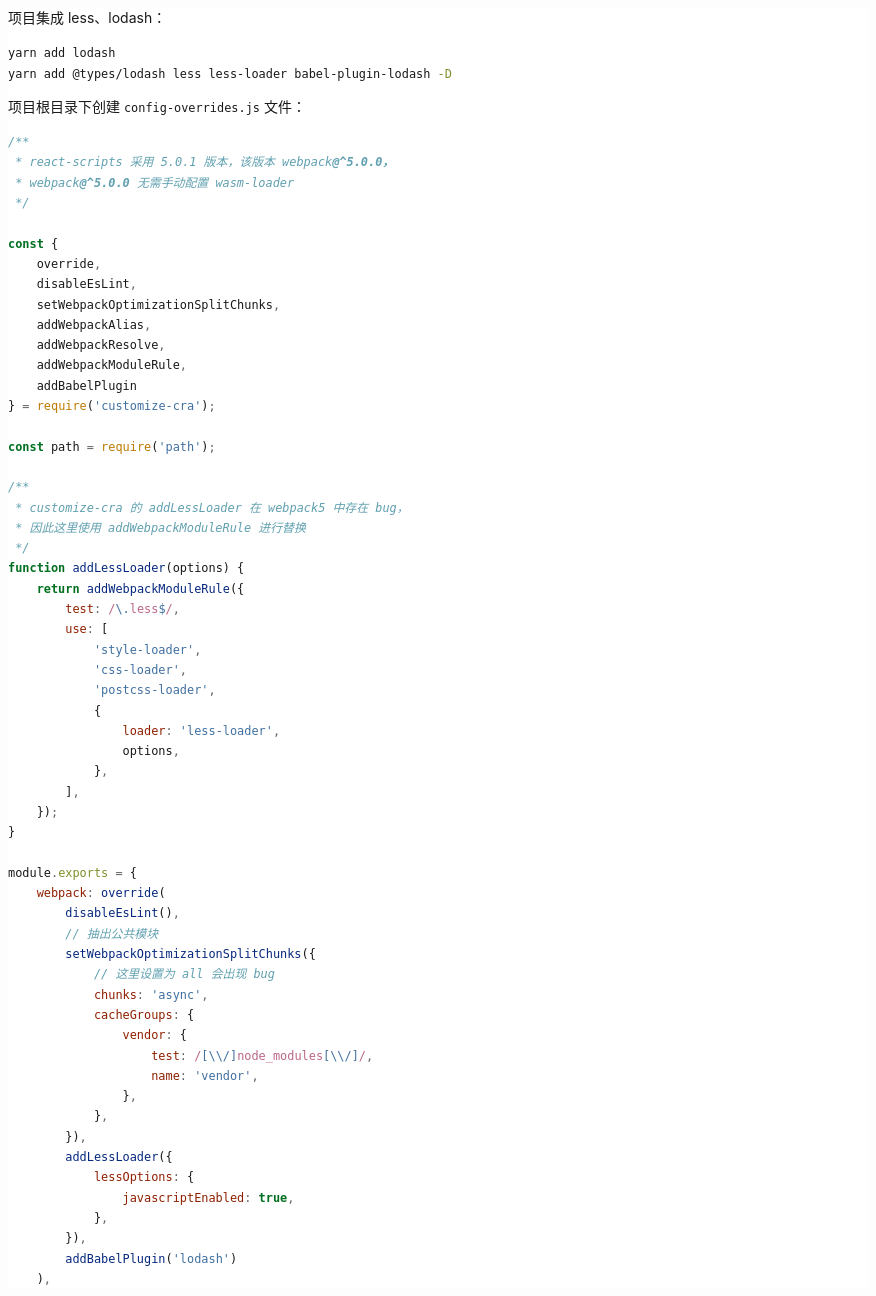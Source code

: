 项目集成 less、lodash：
```sh
yarn add lodash
yarn add @types/lodash less less-loader babel-plugin-lodash -D
```

项目根目录下创建 `config-overrides.js` 文件：
```js
/**
 * react-scripts 采用 5.0.1 版本，该版本 webpack@^5.0.0，
 * webpack@^5.0.0 无需手动配置 wasm-loader
 */

const {
    override,
    disableEsLint,
    setWebpackOptimizationSplitChunks,
    addWebpackAlias,
    addWebpackResolve,
    addWebpackModuleRule,
    addBabelPlugin
} = require('customize-cra');

const path = require('path');

/**
 * customize-cra 的 addLessLoader 在 webpack5 中存在 bug，
 * 因此这里使用 addWebpackModuleRule 进行替换
 */
function addLessLoader(options) {
    return addWebpackModuleRule({
        test: /\.less$/,
        use: [
            'style-loader',
            'css-loader',
            'postcss-loader',
            {
                loader: 'less-loader',
                options,
            },
        ],
    });
}

module.exports = {
    webpack: override(
        disableEsLint(),
        // 抽出公共模块
        setWebpackOptimizationSplitChunks({
            // 这里设置为 all 会出现 bug
            chunks: 'async',
            cacheGroups: {
                vendor: {
                    test: /[\\/]node_modules[\\/]/,
                    name: 'vendor',
                },
            },
        }),
        addLessLoader({
            lessOptions: {
                javascriptEnabled: true,
            },
        }),
        addBabelPlugin('lodash')
    ),
```